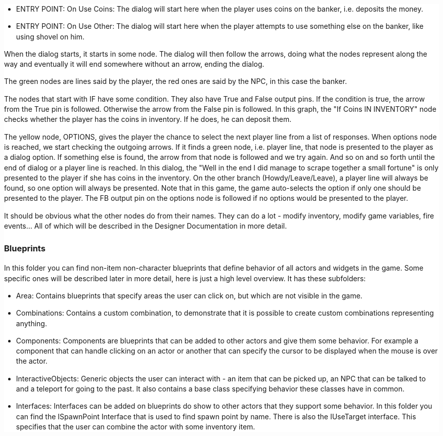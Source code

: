 * ENTRY POINT: On Use Coins: The dialog will start here when the player uses coins on the banker, i.e. deposits the money.

* ENTRY POINT: On Use Other: The dialog will start here when the player attempts to use something else on the banker, like using shovel on him.

When the dialog starts, it starts in some node. The dialog will then follow the arrows, doing what the nodes represent along the way and eventually it will end somewhere without an arrow, ending the dialog.

The green nodes are lines said by the player, the red ones are said by the NPC, in this case the banker.

The nodes that start with IF have some condition. They also have True and False output pins. If the condition is true, the arrow from the True pin is followed. Otherwise the arrow from the False pin is followed. In this graph, the "If Coins IN INVENTORY" node checks whether the player has the coins in inventory. If he does, he can deposit them.

The yellow node, OPTIONS, gives the player the chance to select the next player line from a list of responses. When options node is reached, we start checking the outgoing arrows. If it finds a green node, i.e. player line, that node is presented to the player as a dialog option. If something else is found, the arrow from that node is followed and we try again. And so on and so forth until the end of dialog or a player line is reached. In this dialog, the "Well in the end I did manage to scrape together a small fortune" is only presented to the player if she has coins in the inventory. On the other branch (Howdy/Leave/Leave), a player line will always be found, so one option will always be presented. Note that in this game, the game auto-selects the option if only one should be presented to the player. The FB output pin on the options node is followed if no options would be presented to the player.

It should be obvious what the other nodes do from their names. They can do a lot - modify inventory, modify game variables, fire events… All of which will be described in the Designer Documentation in more detail.

### Blueprints

In this folder you can find non-item non-character blueprints that define behavior of all actors and widgets in the game. Some specific ones will be described later in more detail, here is just a high level overview. It has these subfolders:

* Area: Contains blueprints that specify areas the user can click on, but which are not visible in the game.

* Combinations: Contains a custom combination, to demonstrate that it is possible to create custom combinations representing anything.

* Components: Components are blueprints that can be added to other actors and give them some behavior. For example a component that can handle clicking on an actor or another that can specify the cursor to be displayed when the mouse is over the actor.

* InteractiveObjects: Generic objects the user can interact with - an item that can be picked up, an NPC that can be talked to and a teleport for going to the past. It also contains a base class specifying behavior these classes have in common.

* Interfaces: Interfaces can be added on blueprints do show to other actors that they support some behavior. In this folder you can find the ISpawnPoint Interface that is used to find spawn point by name. There is also the IUseTarget interface. This specifies that the user can combine the actor with some inventory item.
